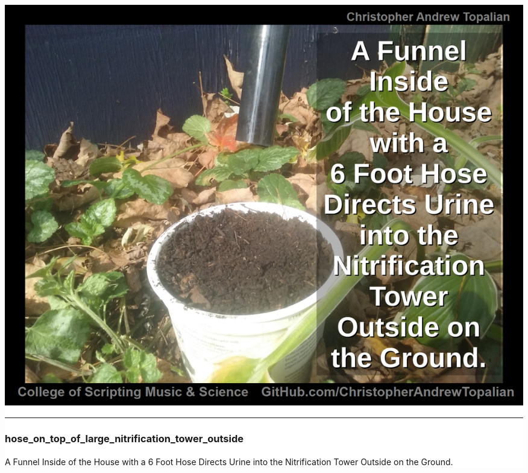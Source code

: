 ![hose_on_top_of_nitrification_tower_outside_closer](../../media/textures/botany/nitrification_tower/hose_on_top_of_nitrification_tower_outside_closer.png)

---

### **hose_on_top_of_large_nitrification_tower_outside**
A Funnel Inside of the House with a 6 Foot Hose Directs Urine into the Nitrification Tower Outside on the Ground.